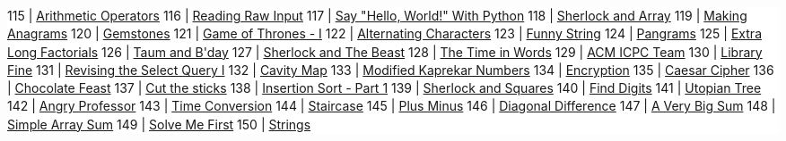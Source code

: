 115 | [Arithmetic Operators](https://www.hackerrank.com/challenges/python-arithmetic-operators)
116 | [Reading Raw Input](https://www.hackerrank.com/challenges/python-raw-input)
117 | [Say "Hello, World!" With Python](https://www.hackerrank.com/challenges/py-hello-world)
118 | [Sherlock and Array](https://www.hackerrank.com/challenges/sherlock-and-array)
119 | [Making Anagrams](https://www.hackerrank.com/challenges/making-anagrams)
120 | [Gemstones](https://www.hackerrank.com/challenges/gem-stones)
121 | [Game of Thrones - I](https://www.hackerrank.com/challenges/game-of-thrones)
122 | [Alternating Characters](https://www.hackerrank.com/challenges/alternating-characters)
123 | [Funny String](https://www.hackerrank.com/challenges/funny-string)
124 | [Pangrams](https://www.hackerrank.com/challenges/pangrams)
125 | [Extra Long Factorials](https://www.hackerrank.com/challenges/extra-long-factorials)
126 | [Taum and B'day](https://www.hackerrank.com/challenges/taum-and-bday)
127 | [Sherlock and The Beast](https://www.hackerrank.com/challenges/sherlock-and-the-beast)
128 | [The Time in Words](https://www.hackerrank.com/challenges/the-time-in-words)
129 | [ACM ICPC Team](https://www.hackerrank.com/challenges/acm-icpc-team)
130 | [Library Fine](https://www.hackerrank.com/challenges/library-fine)
131 | [Revising the Select Query I](https://www.hackerrank.com/challenges/revising-the-select-query)
132 | [Cavity Map](https://www.hackerrank.com/challenges/cavity-map)
133 | [Modified Kaprekar Numbers](https://www.hackerrank.com/challenges/kaprekar-numbers)
134 | [Encryption](https://www.hackerrank.com/challenges/encryption)
135 | [Caesar Cipher](https://www.hackerrank.com/challenges/caesar-cipher-1)
136 | [Chocolate Feast](https://www.hackerrank.com/challenges/chocolate-feast)
137 | [Cut the sticks](https://www.hackerrank.com/challenges/cut-the-sticks)
138 | [Insertion Sort - Part 1](https://www.hackerrank.com/challenges/insertionsort1)
139 | [Sherlock and Squares](https://www.hackerrank.com/challenges/sherlock-and-squares)
140 | [Find Digits](https://www.hackerrank.com/challenges/find-digits)
141 | [Utopian Tree](https://www.hackerrank.com/challenges/utopian-tree)
142 | [Angry Professor](https://www.hackerrank.com/challenges/angry-professor)
143 | [Time Conversion](https://www.hackerrank.com/challenges/time-conversion)
144 | [Staircase](https://www.hackerrank.com/challenges/staircase)
145 | [Plus Minus](https://www.hackerrank.com/challenges/plus-minus)
146 | [Diagonal Difference](https://www.hackerrank.com/challenges/diagonal-difference)
147 | [A Very Big Sum](https://www.hackerrank.com/challenges/a-very-big-sum)
148 | [Simple Array Sum](https://www.hackerrank.com/challenges/simple-array-sum)
149 | [Solve Me First](https://www.hackerrank.com/challenges/solve-me-first)
150 | [Strings](https://www.hackerrank.com/challenges/c-tutorial-strings)
